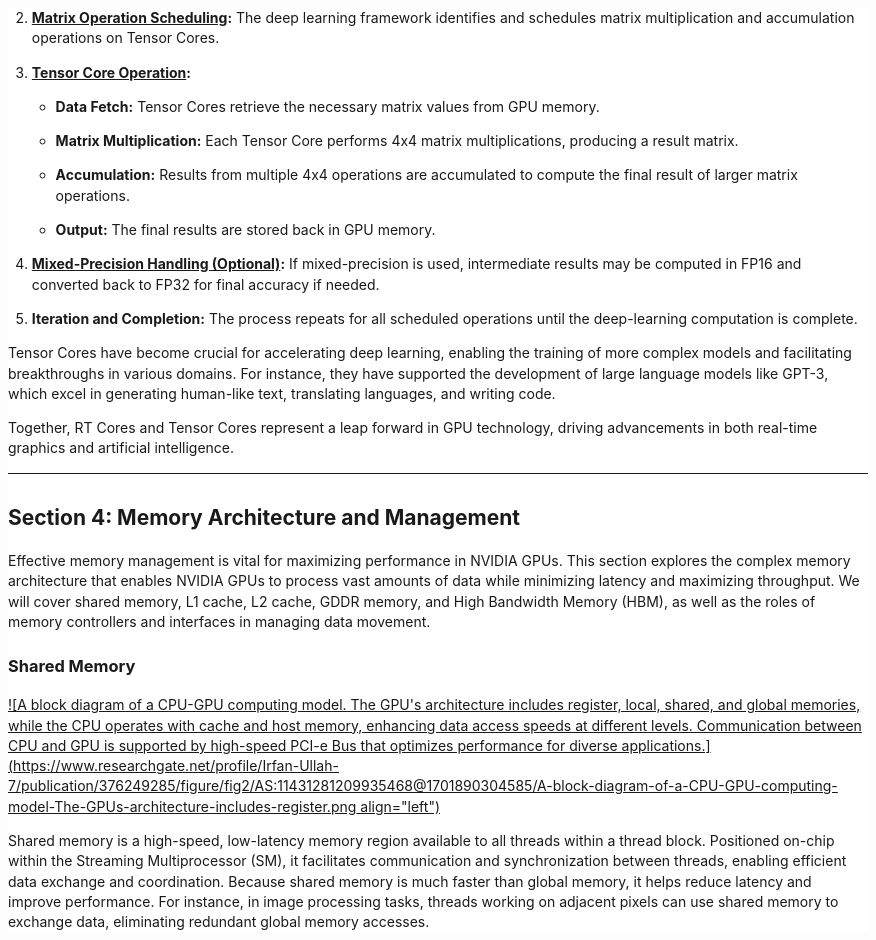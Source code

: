 2. [**Matrix Operation Scheduling**](https://www.researchgate.net/publication/260086685_Matrix-based_methods_for_planning_and_scheduling_maintenance_projects)**:** The deep learning framework identifies and schedules matrix multiplication and accumulation operations on Tensor Cores.
    
3. [**Tensor Core Operation**](https://developer.nvidia.com/blog/programming-tensor-cores-cuda-9/)**:**
    
    * **Data Fetch:** Tensor Cores retrieve the necessary matrix values from GPU memory.
        
    * **Matrix Multiplication:** Each Tensor Core performs 4x4 matrix multiplications, producing a result matrix.
        
    * **Accumulation:** Results from multiple 4x4 operations are accumulated to compute the final result of larger matrix operations.
        
    * **Output:** The final results are stored back in GPU memory.
        
4. [**Mixed-Precision Handling (Optional)**](https://docs.nvidia.com/deeplearning/performance/mixed-precision-training/index.html)**:** If mixed-precision is used, intermediate results may be computed in FP16 and converted back to FP32 for final accuracy if needed.
    
5. **Iteration and Completion:** The process repeats for all scheduled operations until the deep-learning computation is complete.
    

Tensor Cores have become crucial for accelerating deep learning, enabling the training of more complex models and facilitating breakthroughs in various domains. For instance, they have supported the development of large language models like GPT-3, which excel in generating human-like text, translating languages, and writing code.

Together, RT Cores and Tensor Cores represent a leap forward in GPU technology, driving advancements in both real-time graphics and artificial intelligence.

---

## Section 4: Memory Architecture and Management

Effective memory management is vital for maximizing performance in NVIDIA GPUs. This section explores the complex memory architecture that enables NVIDIA GPUs to process vast amounts of data while minimizing latency and maximizing throughput. We will cover shared memory, L1 cache, L2 cache, GDDR memory, and High Bandwidth Memory (HBM), as well as the roles of memory controllers and interfaces in managing data movement.

### Shared Memory

[![A block diagram of a CPU-GPU computing model. The GPU's architecture includes register, local, shared, and global memories, while the CPU operates with cache and host memory, enhancing data access speeds at different levels. Communication between CPU and GPU is supported by high-speed PCI-e Bus that optimizes performance for diverse applications.](https://www.researchgate.net/profile/Irfan-Ullah-7/publication/376249285/figure/fig2/AS:11431281209935468@1701890304585/A-block-diagram-of-a-CPU-GPU-computing-model-The-GPUs-architecture-includes-register.png align="left")](https://www.researchgate.net/figure/A-block-diagram-of-a-CPU-GPU-computing-model-The-GPUs-architecture-includes-register_fig2_376249285)

Shared memory is a high-speed, low-latency memory region available to all threads within a thread block. Positioned on-chip within the Streaming Multiprocessor (SM), it facilitates communication and synchronization between threads, enabling efficient data exchange and coordination. Because shared memory is much faster than global memory, it helps reduce latency and improve performance. For instance, in image processing tasks, threads working on adjacent pixels can use shared memory to exchange data, eliminating redundant global memory accesses.
